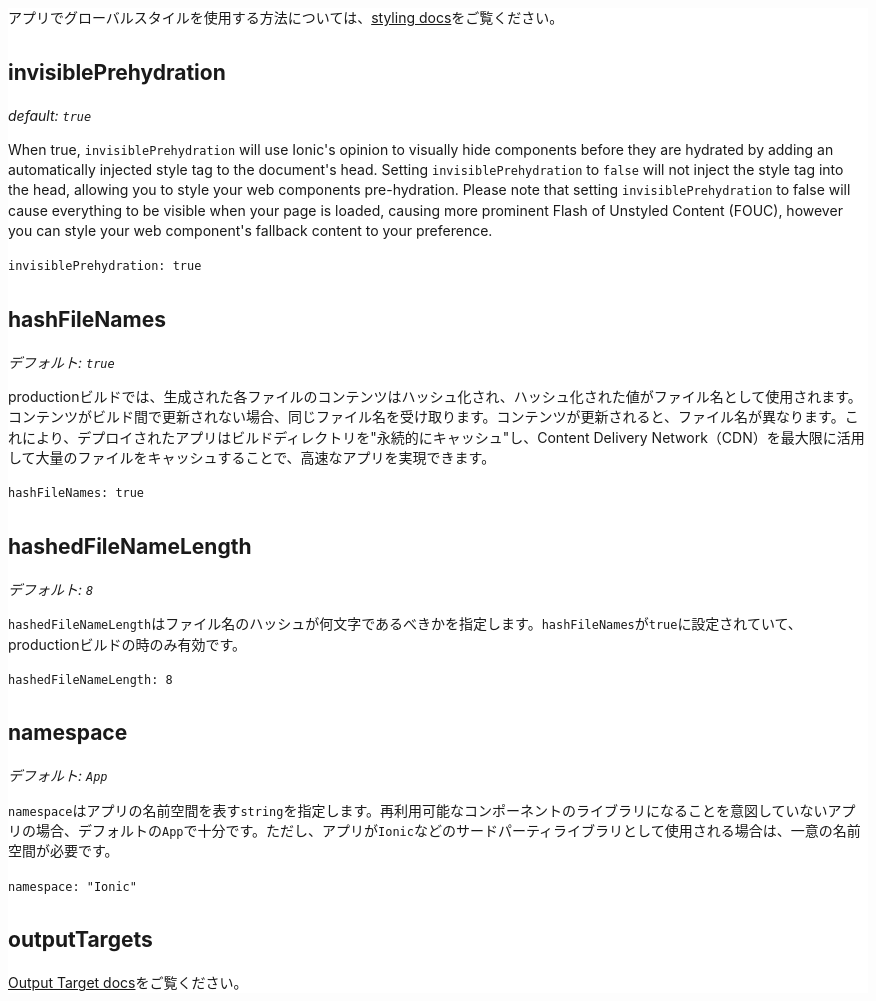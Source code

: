 アプリでグローバルスタイルを使用する方法については、[styling docs](/docs/styling#global-styles)をご覧ください。

## invisiblePrehydration

*default: `true`*

When true, `invisiblePrehydration` will use Ionic's opinion to visually hide components before they are hydrated by adding an automatically injected style tag to the document's head. Setting `invisiblePrehydration` to `false` will not inject the style tag into the head, allowing you to style your web components pre-hydration. Please note that setting `invisiblePrehydration` to false will cause everything to be visible when your page is loaded, causing more prominent Flash of Unstyled Content (FOUC), however you can style your web component's fallback content to your preference.

```tsx
invisiblePrehydration: true
```

## hashFileNames

*デフォルト: `true`*

productionビルドでは、生成された各ファイルのコンテンツはハッシュ化され、ハッシュ化された値がファイル名として使用されます。コンテンツがビルド間で更新されない場合、同じファイル名を受け取ります。コンテンツが更新されると、ファイル名が異なります。これにより、デプロイされたアプリはビルドディレクトリを"永続的にキャッシュ"し、Content Delivery Network（CDN）を最大限に活用して大量のファイルをキャッシュすることで、高速なアプリを実現できます。

```tsx
hashFileNames: true
```


## hashedFileNameLength

*デフォルト: `8`*

`hashedFileNameLength`はファイル名のハッシュが何文字であるべきかを指定します。`hashFileNames`が`true`に設定されていて、productionビルドの時のみ有効です。

```tsx
hashedFileNameLength: 8
```


## namespace

*デフォルト: `App`*

`namespace`はアプリの名前空間を表す`string`を指定します。再利用可能なコンポーネントのライブラリになることを意図していないアプリの場合、デフォルトの`App`で十分です。ただし、アプリが`Ionic`などのサードパーティライブラリとして使用される場合は、一意の名前空間が必要です。

```tsx
namespace: "Ionic"
```


## outputTargets

[Output Target docs](/docs/output-targets)をご覧ください。
